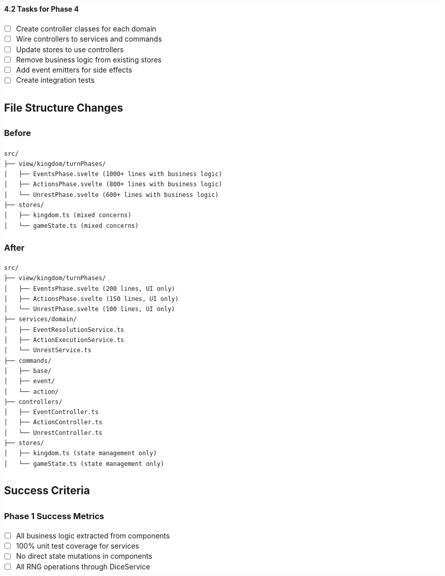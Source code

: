 #### 4.2 Tasks for Phase 4
- [ ] Create controller classes for each domain
- [ ] Wire controllers to services and commands
- [ ] Update stores to use controllers
- [ ] Remove business logic from existing stores
- [ ] Add event emitters for side effects
- [ ] Create integration tests

## File Structure Changes

### Before
```
src/
├── view/kingdom/turnPhases/
│   ├── EventsPhase.svelte (1000+ lines with business logic)
│   ├── ActionsPhase.svelte (800+ lines with business logic)
│   └── UnrestPhase.svelte (600+ lines with business logic)
├── stores/
│   ├── kingdom.ts (mixed concerns)
│   └── gameState.ts (mixed concerns)
```

### After
```
src/
├── view/kingdom/turnPhases/
│   ├── EventsPhase.svelte (200 lines, UI only)
│   ├── ActionsPhase.svelte (150 lines, UI only)
│   └── UnrestPhase.svelte (100 lines, UI only)
├── services/domain/
│   ├── EventResolutionService.ts
│   ├── ActionExecutionService.ts
│   └── UnrestService.ts
├── commands/
│   ├── base/
│   ├── event/
│   └── action/
├── controllers/
│   ├── EventController.ts
│   ├── ActionController.ts
│   └── UnrestController.ts
├── stores/
│   ├── kingdom.ts (state management only)
│   └── gameState.ts (state management only)
```

## Success Criteria

### Phase 1 Success Metrics
- [ ] All business logic extracted from components
- [ ] 100% unit test coverage for services
- [ ] No direct state mutations in components
- [ ] All RNG operations through DiceService
